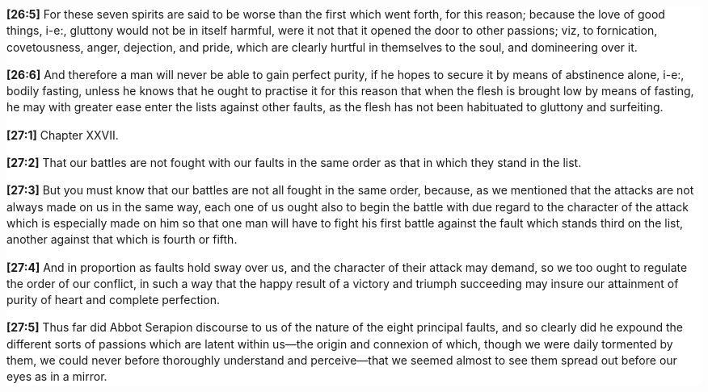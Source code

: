 **[26:5]** For these seven spirits are said to be worse than the first which went forth, for this reason; because the love of good things, i-e:, gluttony would not be in itself harmful, were it not that it opened the door to other passions; viz, to fornication, covetousness, anger, dejection, and pride, which are clearly hurtful in themselves to the soul, and domineering over it.

**[26:6]** And therefore a man will never be able to gain perfect purity, if he hopes to secure it by means of abstinence alone, i-e:, bodily fasting, unless he knows that he ought to practise it for this reason that when the flesh is brought low by means of fasting, he may with greater ease enter the lists against other faults, as the flesh has not been habituated to gluttony and surfeiting.

**[27:1]** Chapter XXVII.

**[27:2]** That our battles are not fought with our faults in the same order as that in which they stand in the list.

**[27:3]** But you must know that our battles are not all fought in the same order, because, as we mentioned that the attacks are not always made on us in the same way, each one of us ought also to begin the battle with due regard to the character of the attack which is especially made on him so that one man will have to fight his first battle against the fault which stands third on the list, another against that which is fourth or fifth.

**[27:4]** And in proportion as faults hold sway over us, and the character of their attack may demand, so we too ought to regulate the order of our conflict, in such a way that the happy result of a victory and triumph succeeding may insure our attainment of purity of heart and complete perfection.

**[27:5]** Thus far did Abbot Serapion discourse to us of the nature of the eight principal faults, and so clearly did he expound the different sorts of passions which are latent within us—the origin and connexion of which, though we were daily tormented by them, we could never before thoroughly understand and perceive—that we seemed almost to see them spread out before our eyes as in a mirror.

